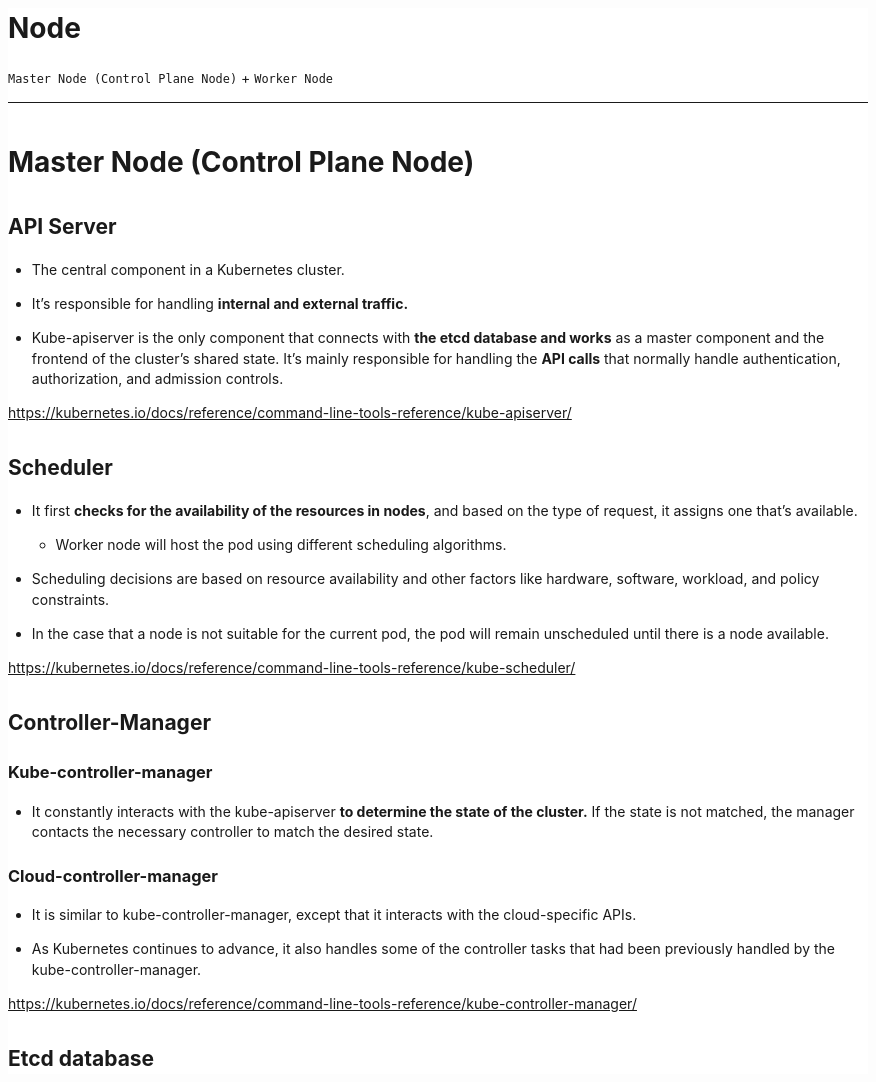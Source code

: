 # Node
`Master Node (Control Plane Node)` + `Worker Node`

---

# Master Node (Control Plane Node)

## API Server

- The central component in a Kubernetes cluster.

- It’s responsible for handling **internal and external traffic.**

- Kube-apiserver is the only component that connects with **the etcd database and works** as a master component and the frontend of the cluster’s shared state. It’s mainly responsible for handling the **API calls** that normally handle authentication, authorization, and admission controls.

<https://kubernetes.io/docs/reference/command-line-tools-reference/kube-apiserver/>

## Scheduler

- It first **checks for the availability of the resources in nodes**, and based on the type of request, it assigns one that’s available.
  - Worker node will host the pod using different scheduling algorithms.

- Scheduling decisions are based on resource availability and other factors like hardware, software, workload, and policy constraints.

- In the case that a node is not suitable for the current pod, the pod will remain unscheduled until there is a node available.


<https://kubernetes.io/docs/reference/command-line-tools-reference/kube-scheduler/>

## Controller-Manager

### Kube-controller-manager

- It constantly interacts with the kube-apiserver **to determine the state of the cluster.** If the state is not matched, the manager contacts the necessary controller to match the desired state.

### Cloud-controller-manager

- It is similar to kube-controller-manager, except that it interacts with the cloud-specific APIs.

- As Kubernetes continues to advance, it also handles some of the controller tasks that had been previously handled by the kube-controller-manager.

<https://kubernetes.io/docs/reference/command-line-tools-reference/kube-controller-manager/>

## Etcd database
